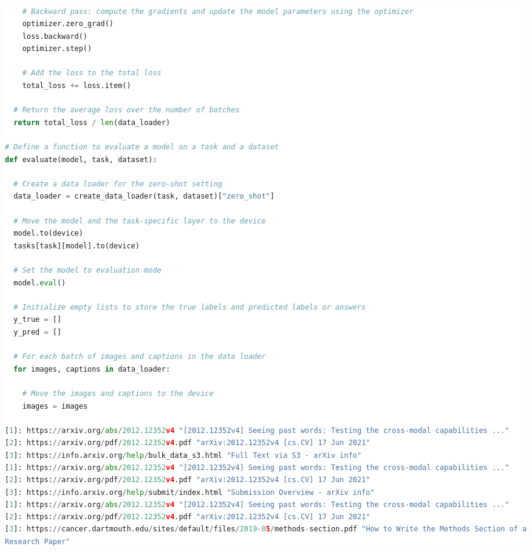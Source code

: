 ```python
    # Backward pass: compute the gradients and update the model parameters using the optimizer
    optimizer.zero_grad()
    loss.backward()
    optimizer.step()

    # Add the loss to the total loss
    total_loss += loss.item()

  # Return the average loss over the number of batches
  return total_loss / len(data_loader)

# Define a function to evaluate a model on a task and a dataset
def evaluate(model, task, dataset):

  # Create a data loader for the zero-shot setting
  data_loader = create_data_loader(task, dataset)["zero_shot"]

  # Move the model and the task-specific layer to the device
  model.to(device)
  tasks[task][model].to(device)

  # Set the model to evaluation mode
  model.eval()

  # Initialize empty lists to store the true labels and predicted labels or answers
  y_true = []
  y_pred = []

  # For each batch of images and captions in the data loader
  for images, captions in data_loader:

    # Move the images and captions to the device
    images = images

[1]: https://arxiv.org/abs/2012.12352v4 "[2012.12352v4] Seeing past words: Testing the cross-modal capabilities ..."
[2]: https://arxiv.org/pdf/2012.12352v4.pdf "arXiv:2012.12352v4 [cs.CV] 17 Jun 2021"
[3]: https://info.arxiv.org/help/bulk_data_s3.html "Full Text via S3 - arXiv info"
[1]: https://arxiv.org/abs/2012.12352v4 "[2012.12352v4] Seeing past words: Testing the cross-modal capabilities ..."
[2]: https://arxiv.org/pdf/2012.12352v4.pdf "arXiv:2012.12352v4 [cs.CV] 17 Jun 2021"
[3]: https://info.arxiv.org/help/submit/index.html "Submission Overview - arXiv info"
[1]: https://arxiv.org/abs/2012.12352v4 "[2012.12352v4] Seeing past words: Testing the cross-modal capabilities ..."
[2]: https://arxiv.org/pdf/2012.12352v4.pdf "arXiv:2012.12352v4 [cs.CV] 17 Jun 2021"
[3]: https://cancer.dartmouth.edu/sites/default/files/2019-05/methods-section.pdf "How to Write the Methods Section of a Research Paper"